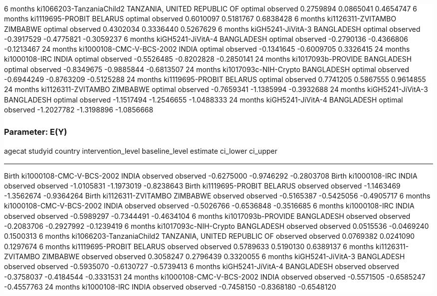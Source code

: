6 months    ki1066203-TanzaniaChild2   TANZANIA, UNITED REPUBLIC OF   optimal              observed           0.2759894    0.0865041    0.4654747
6 months    ki1119695-PROBIT           BELARUS                        optimal              observed           0.6010097    0.5181767    0.6838428
6 months    ki1126311-ZVITAMBO         ZIMBABWE                       optimal              observed           0.4302034    0.3336440    0.5267629
6 months    kiGH5241-JiVitA-3          BANGLADESH                     optimal              observed          -0.3917529   -0.4775821   -0.3059237
6 months    kiGH5241-JiVitA-4          BANGLADESH                     optimal              observed          -0.2790136   -0.4366806   -0.1213467
24 months   ki1000108-CMC-V-BCS-2002   INDIA                          optimal              observed          -0.1341645   -0.6009705    0.3326415
24 months   ki1000108-IRC              INDIA                          optimal              observed          -0.5526485   -0.8202828   -0.2850141
24 months   ki1017093b-PROVIDE         BANGLADESH                     optimal              observed          -0.8349675   -0.9885844   -0.6813507
24 months   ki1017093c-NIH-Crypto      BANGLADESH                     optimal              observed          -0.6944249   -0.8763209   -0.5125288
24 months   ki1119695-PROBIT           BELARUS                        optimal              observed           0.7741205    0.5867555    0.9614855
24 months   ki1126311-ZVITAMBO         ZIMBABWE                       optimal              observed          -0.7659341   -1.1385994   -0.3932688
24 months   kiGH5241-JiVitA-3          BANGLADESH                     optimal              observed          -1.1517494   -1.2546655   -1.0488333
24 months   kiGH5241-JiVitA-4          BANGLADESH                     optimal              observed          -1.2027782   -1.3198896   -1.0856668


### Parameter: E(Y)


agecat      studyid                    country                        intervention_level   baseline_level      estimate     ci_lower     ci_upper
----------  -------------------------  -----------------------------  -------------------  ---------------  -----------  -----------  -----------
Birth       ki1000108-CMC-V-BCS-2002   INDIA                          observed             observed          -0.6275000   -0.9746292   -0.2803708
Birth       ki1000108-IRC              INDIA                          observed             observed          -1.0105831   -1.1973019   -0.8238643
Birth       ki1119695-PROBIT           BELARUS                        observed             observed          -1.1463469   -1.3562674   -0.9364264
Birth       ki1126311-ZVITAMBO         ZIMBABWE                       observed             observed          -0.5165387   -0.5425056   -0.4905717
6 months    ki1000108-CMC-V-BCS-2002   INDIA                          observed             observed          -0.5026766   -0.6536848   -0.3516685
6 months    ki1000108-IRC              INDIA                          observed             observed          -0.5989297   -0.7344491   -0.4634104
6 months    ki1017093b-PROVIDE         BANGLADESH                     observed             observed          -0.2083706   -0.2927992   -0.1239419
6 months    ki1017093c-NIH-Crypto      BANGLADESH                     observed             observed           0.0515536   -0.0469240    0.1500313
6 months    ki1066203-TanzaniaChild2   TANZANIA, UNITED REPUBLIC OF   observed             observed           0.0769382    0.0241090    0.1297674
6 months    ki1119695-PROBIT           BELARUS                        observed             observed           0.5789633    0.5190130    0.6389137
6 months    ki1126311-ZVITAMBO         ZIMBABWE                       observed             observed           0.3058247    0.2796439    0.3320055
6 months    kiGH5241-JiVitA-3          BANGLADESH                     observed             observed          -0.5935070   -0.6130727   -0.5739413
6 months    kiGH5241-JiVitA-4          BANGLADESH                     observed             observed          -0.3758037   -0.4184544   -0.3331531
24 months   ki1000108-CMC-V-BCS-2002   INDIA                          observed             observed          -0.5571505   -0.6585247   -0.4557763
24 months   ki1000108-IRC              INDIA                          observed             observed          -0.7458150   -0.8368180   -0.6548120